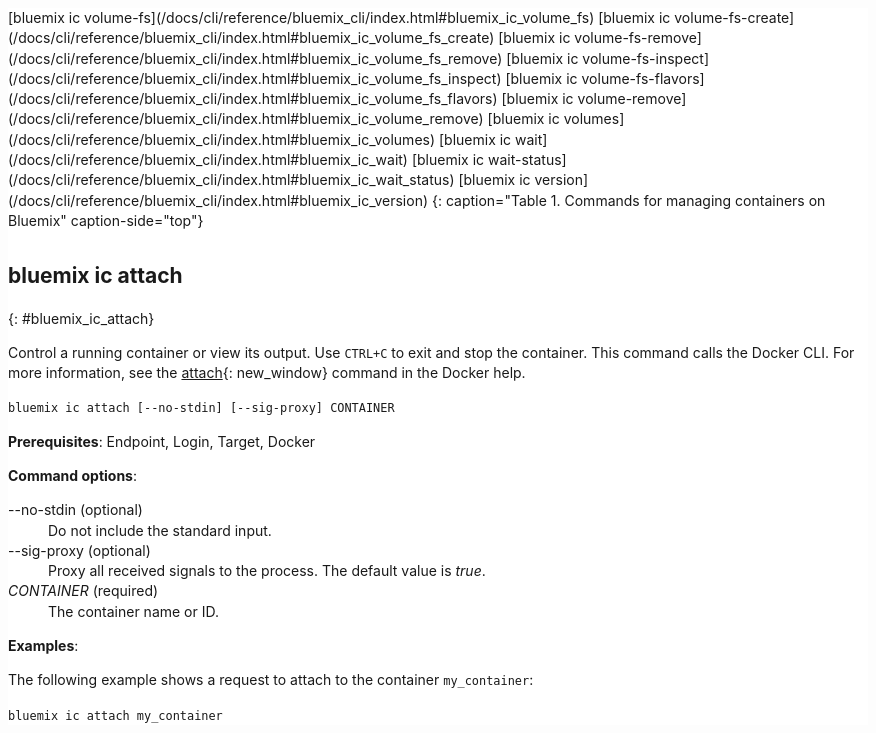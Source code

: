  <td>[bluemix ic volume-fs](/docs/cli/reference/bluemix_cli/index.html#bluemix_ic_volume_fs)</td>
 <td>[bluemix ic volume-fs-create](/docs/cli/reference/bluemix_cli/index.html#bluemix_ic_volume_fs_create)</td>
 <td>[bluemix ic volume-fs-remove](/docs/cli/reference/bluemix_cli/index.html#bluemix_ic_volume_fs_remove)</td>
 <td>[bluemix ic volume-fs-inspect](/docs/cli/reference/bluemix_cli/index.html#bluemix_ic_volume_fs_inspect)</td>
 <td>[bluemix ic volume-fs-flavors](/docs/cli/reference/bluemix_cli/index.html#bluemix_ic_volume_fs_flavors)</td>
 </tr>
 <tr>
 <td>[bluemix ic volume-remove](/docs/cli/reference/bluemix_cli/index.html#bluemix_ic_volume_remove)</td>
 <td>[bluemix ic volumes](/docs/cli/reference/bluemix_cli/index.html#bluemix_ic_volumes)</td>
 <td>[bluemix ic wait](/docs/cli/reference/bluemix_cli/index.html#bluemix_ic_wait)</td>
 <td>[bluemix ic wait-status](/docs/cli/reference/bluemix_cli/index.html#bluemix_ic_wait_status)</td>
 <td>[bluemix ic version](/docs/cli/reference/bluemix_cli/index.html#bluemix_ic_version)</td>
 </tr>
  </tbody>
 </table>
{: caption="Table 1. Commands for managing containers on Bluemix" caption-side="top"}



## bluemix ic attach
{: #bluemix_ic_attach}

Control a running container or view its output. Use `CTRL+C` to exit and stop the container. This command calls the Docker CLI. For more information, see the [attach](https://docs.docker.com/engine/reference/commandline/attach/){: new_window} command in the Docker help.

```
bluemix ic attach [--no-stdin] [--sig-proxy] CONTAINER
```

<strong>Prerequisites</strong>:  Endpoint, Login, Target, Docker

<strong>Command options</strong>:

   <dl>
   <dt>--no-stdin (optional)</dt>
   <dd>Do not include the standard input.</dd>
   <dt>--sig-proxy (optional)</dt>
   <dd>Proxy all received signals to the process. The default value is <i>true</i>.</dd>
   <dt><i>CONTAINER</i> (required)</dt>
   <dd>The container name or ID.</dd>
    </dl>

<strong>Examples</strong>:

The following example shows a request to attach to the container `my_container`:
```
bluemix ic attach my_container
```
